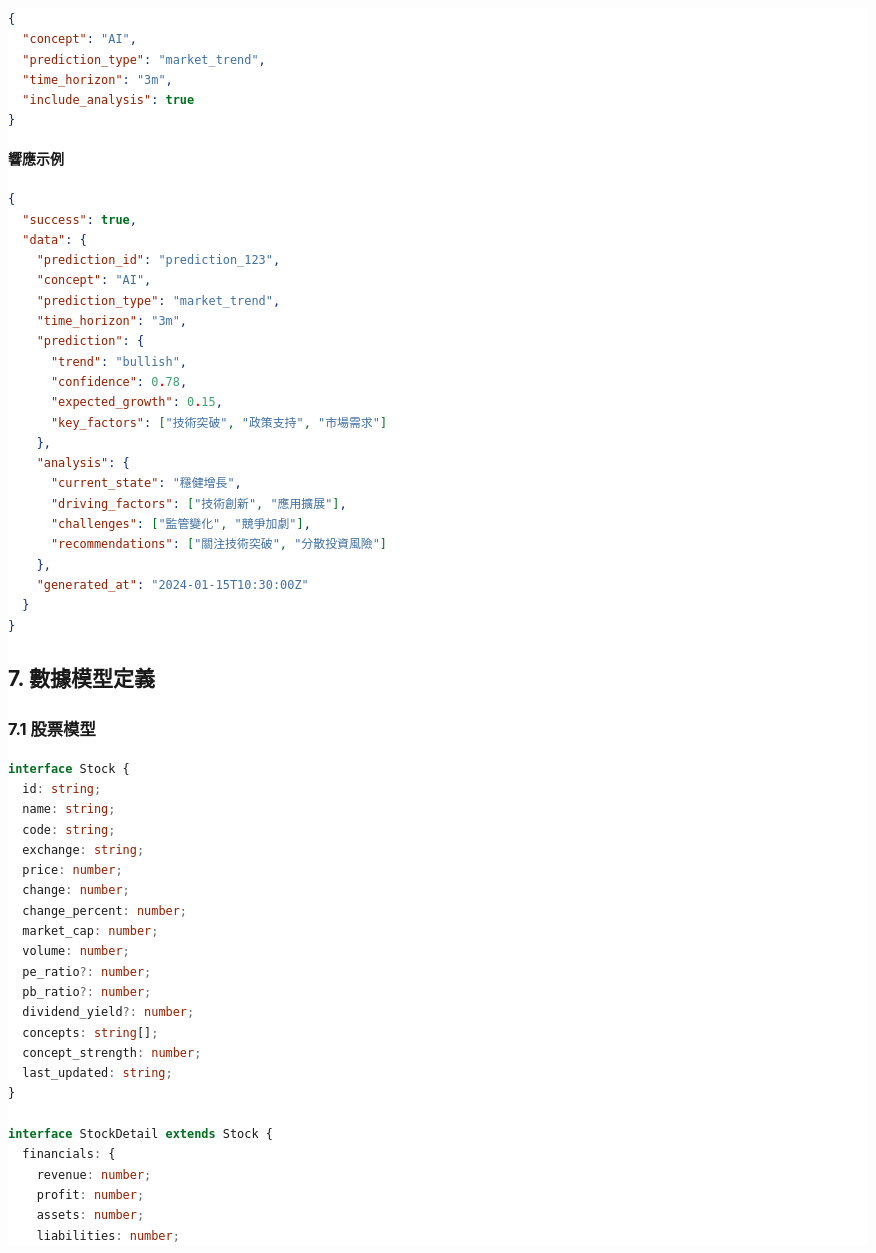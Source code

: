 ```json
{
  "concept": "AI",
  "prediction_type": "market_trend",
  "time_horizon": "3m",
  "include_analysis": true
}
```

#### 響應示例

```json
{
  "success": true,
  "data": {
    "prediction_id": "prediction_123",
    "concept": "AI",
    "prediction_type": "market_trend",
    "time_horizon": "3m",
    "prediction": {
      "trend": "bullish",
      "confidence": 0.78,
      "expected_growth": 0.15,
      "key_factors": ["技術突破", "政策支持", "市場需求"]
    },
    "analysis": {
      "current_state": "穩健增長",
      "driving_factors": ["技術創新", "應用擴展"],
      "challenges": ["監管變化", "競爭加劇"],
      "recommendations": ["關注技術突破", "分散投資風險"]
    },
    "generated_at": "2024-01-15T10:30:00Z"
  }
}
```

## 7. 數據模型定義

### 7.1 股票模型

```typescript
interface Stock {
  id: string;
  name: string;
  code: string;
  exchange: string;
  price: number;
  change: number;
  change_percent: number;
  market_cap: number;
  volume: number;
  pe_ratio?: number;
  pb_ratio?: number;
  dividend_yield?: number;
  concepts: string[];
  concept_strength: number;
  last_updated: string;
}

interface StockDetail extends Stock {
  financials: {
    revenue: number;
    profit: number;
    assets: number;
    liabilities: number;
```